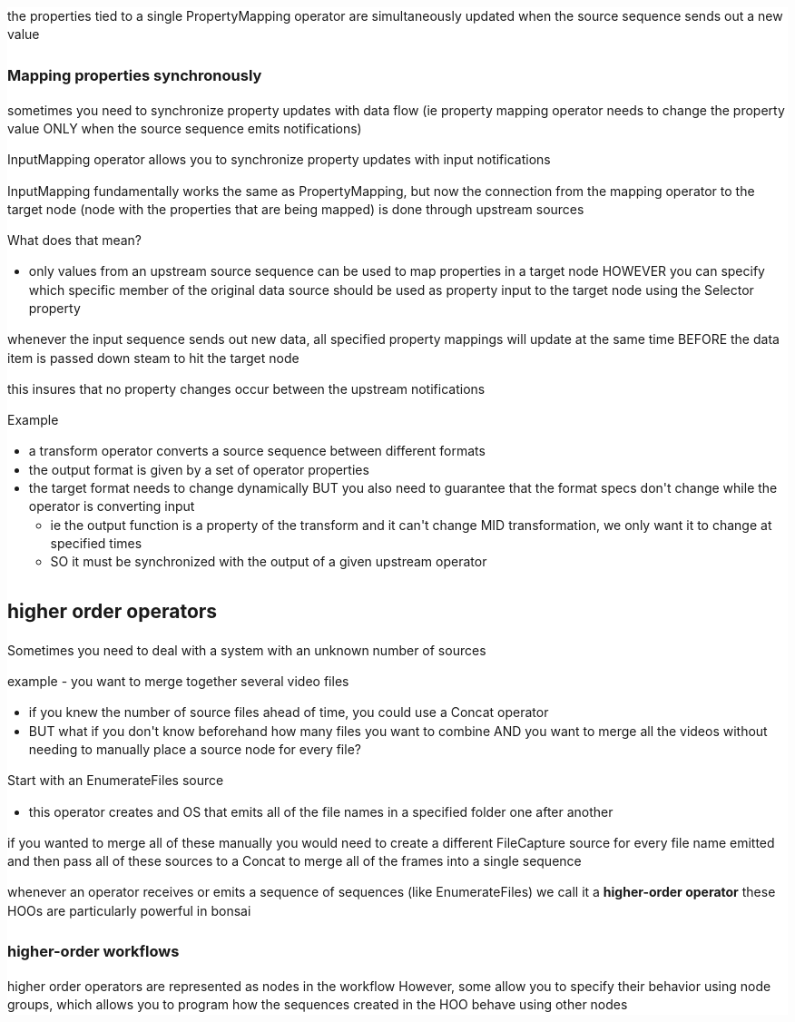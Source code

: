 the properties tied to a single PropertyMapping operator are simultaneously updated when the source sequence sends out a new value

### Mapping properties synchronously
sometimes you need to synchronize property updates with data flow (ie property mapping operator needs to change the property value ONLY when the source sequence emits notifications)

InputMapping operator allows you to synchronize property updates with input notifications 

InputMapping fundamentally works the same as PropertyMapping, but now the connection from the mapping operator to the target node (node with the properties that are being mapped) is done through upstream sources

What does that mean?
- only values from an upstream source sequence can be used to map properties in a target node
HOWEVER you can specify which specific member of the original data source should be used as property input to the target node using the Selector property

whenever the input sequence sends out new data, all specified property mappings will update at the same time BEFORE the data item is passed down steam to hit the target node

this insures that no property changes occur between the upstream notifications 

Example
- a transform operator converts a source sequence between different formats
- the output format is given by a set of operator properties
- the target format needs to change dynamically BUT you also need to guarantee that the format specs don't change while the operator is converting input 
	- ie the output function is a property of the transform and it can't change MID transformation, we only want it to change at specified times
	- SO it must be synchronized with the output of a given upstream operator

## higher order operators
Sometimes you need to deal with a system with an unknown number of sources

example - you want to merge together several video files
- if you knew the number of source files ahead of time, you could use a Concat operator 
- BUT what if you don't know beforehand how many files you want to combine AND you want to merge all the videos without needing to manually place a source node for every file?

Start with an EnumerateFiles source
- this operator creates and OS that emits all of the file names in a specified folder one after another

if you wanted to merge all of these manually you would need to create a different FileCapture source for every file name emitted and then pass all of these sources to a Concat to merge all of the frames into a single sequence

whenever an operator receives or emits a sequence of sequences (like EnumerateFiles) we call it a **higher-order operator** 
these HOOs are particularly powerful in bonsai
### higher-order workflows
higher order operators are represented as nodes in the workflow
However, some allow you to specify their behavior using node groups, which allows you to program how the sequences created in the HOO behave using other nodes

